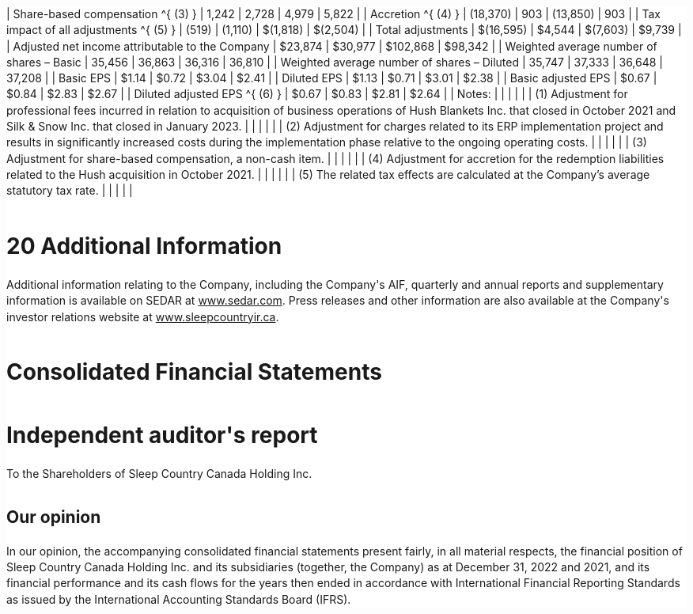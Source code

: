 |  Share-based compensation ^{ (3) } | 1,242 | 2,728 | 4,979 | 5,822  |
|  Accretion ^{ (4) } | (18,370) | 903 | (13,850) | 903  |
|  Tax impact of all adjustments ^{ (5) } | (519) | (1,110) | $(1,818) | $(2,504)  |
|  Total adjustments | $(16,595) | $4,544 | $(7,603) | $9,739  |
|  Adjusted net income attributable to the Company | $23,874 | $30,977 | $102,868 | $98,342  |
|  Weighted average number of shares – Basic | 35,456 | 36,863 | 36,316 | 36,810  |
|  Weighted average number of shares – Diluted | 35,747 | 37,333 | 36,648 | 37,208  |
|  Basic EPS | $1.14 | $0.72 | $3.04 | $2.41  |
|  Diluted EPS | $1.13 | $0.71 | $3.01 | $2.38  |
|  Basic adjusted EPS | $0.67 | $0.84 | $2.83 | $2.67  |
|  Diluted adjusted EPS ^{ (6) } | $0.67 | $0.83 | $2.81 | $2.64  |
|  Notes: |  |  |  |   |
|  (1) Adjustment for professional fees incurred in relation to acquisition of business operations of Hush Blankets Inc. that closed in October 2021 and Silk & Snow Inc. that closed in January 2023. |  |  |  |   |
|  (2) Adjustment for charges related to its ERP implementation project and results in significantly increased costs during the implementation phase relative to the ongoing operating costs. |  |  |  |   |
|  (3) Adjustment for share-based compensation, a non-cash item. |  |  |  |   |
|  (4) Adjustment for accretion for the redemption liabilities related to the Hush acquisition in October 2021. |  |  |  |   |
|  (5) The related tax effects are calculated at the Company’s average statutory tax rate. |  |  |  |   |

# 20 Additional Information 

Additional information relating to the Company, including the Company's AIF, quarterly and annual reports and supplementary information is available on SEDAR at www.sedar.com. Press releases and other information are also available at the Company's investor relations website at www.sleepcountryir.ca.

# Consolidated Financial Statements

# Independent auditor's report 

To the Shareholders of Sleep Country Canada Holding Inc.

## Our opinion

In our opinion, the accompanying consolidated financial statements present fairly, in all material respects, the financial position of Sleep Country Canada Holding Inc. and its subsidiaries (together, the Company) as at December 31, 2022 and 2021, and its financial performance and its cash flows for the years then ended in accordance with International Financial Reporting Standards as issued by the International Accounting Standards Board (IFRS).
